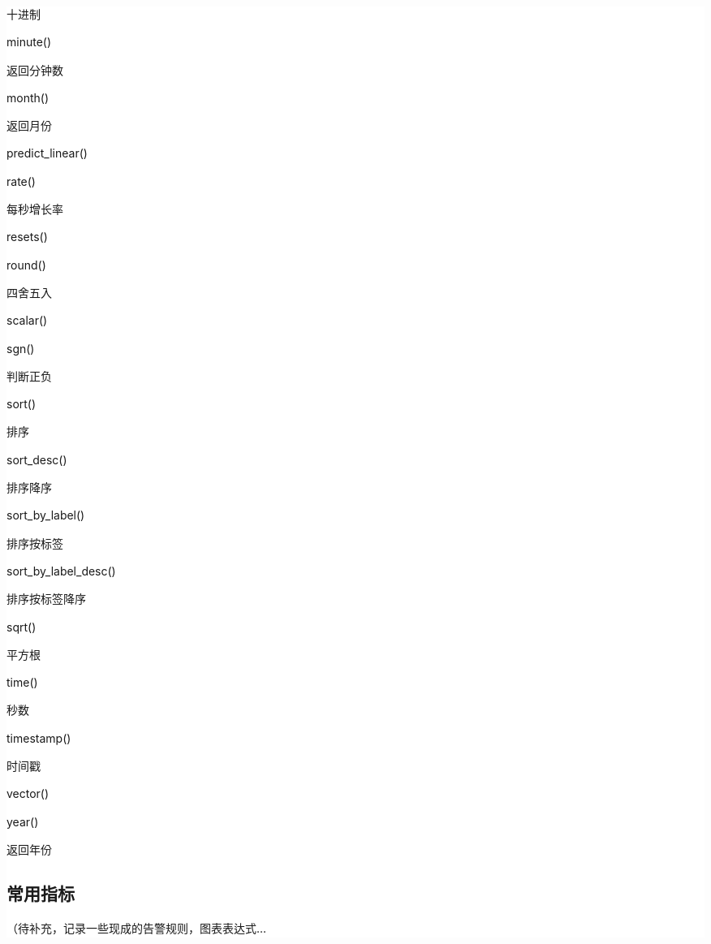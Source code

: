 十进制

minute()

返回分钟数

month()

返回月份

predict_linear()

rate()

每秒增长率

resets()

round()

四舍五入

scalar()

sgn()

判断正负

sort()

排序

sort_desc()

排序降序

sort_by_label()

排序按标签

sort_by_label_desc()

排序按标签降序

sqrt()

平方根

time()

秒数

timestamp()

时间戳

vector()

year()

返回年份

## 常用指标

（待补充，记录一些现成的告警规则，图表表达式...